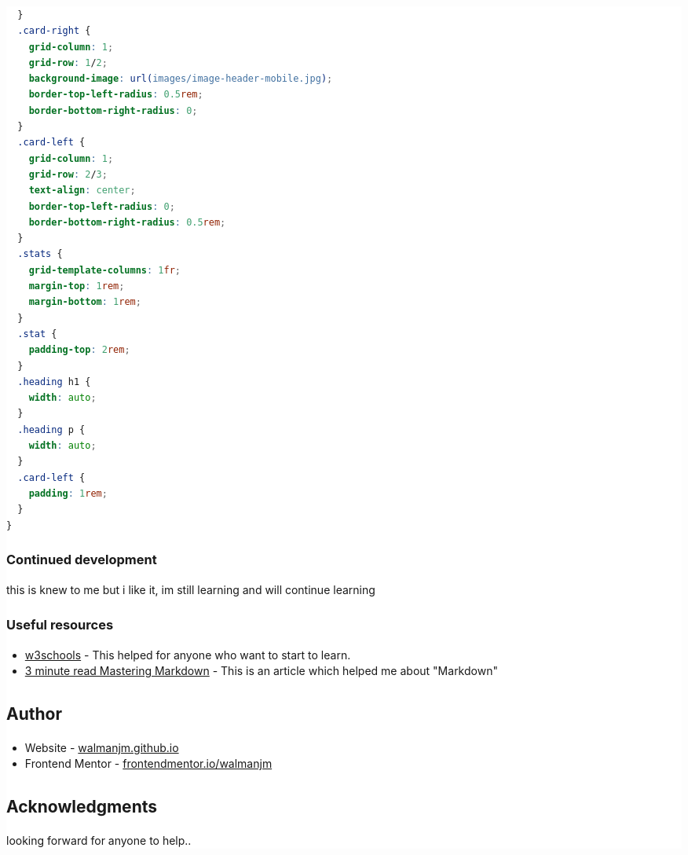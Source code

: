 ```css
  }
  .card-right {
    grid-column: 1;
    grid-row: 1/2;
    background-image: url(images/image-header-mobile.jpg);
    border-top-left-radius: 0.5rem;
    border-bottom-right-radius: 0;
  }
  .card-left {
    grid-column: 1;
    grid-row: 2/3;
    text-align: center;
    border-top-left-radius: 0;
    border-bottom-right-radius: 0.5rem;
  }
  .stats {
    grid-template-columns: 1fr;
    margin-top: 1rem;
    margin-bottom: 1rem;
  }
  .stat {
    padding-top: 2rem;
  }
  .heading h1 {
    width: auto;
  }
  .heading p {
    width: auto;
  }
  .card-left {
    padding: 1rem;
  }
}
```
### Continued development

this is knew to me but i like it, im still learning and will continue learning 

### Useful resources

- [w3schools](https://www.w3schools.com) - This helped for anyone who want to start to learn.
- [3 minute read Mastering Markdown](https://guides.github.com/features/mastering-markdown) - This is an article which helped me about "Markdown"

## Author

- Website - [walmanjm.github.io](https://walmanjm.github.io/Frontend_Mentor_Challenge)
- Frontend Mentor - [frontendmentor.io/walmanjm](https://www.frontendmentor.io/profile/walmanjm)

## Acknowledgments

looking forward for anyone to help..
